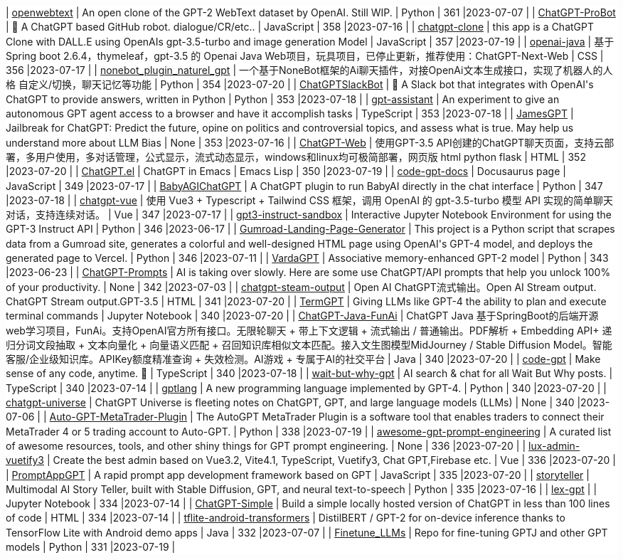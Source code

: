 | [openwebtext](https://github.com/yet-another-account/openwebtext) | An open clone of the GPT-2 WebText dataset by OpenAI. Still WIP. | Python | 361 |2023-07-07 |
| [ChatGPT-ProBot](https://github.com/oceanlvr/ChatGPT-ProBot) | 🤖️ A ChatGPT based GitHub robot. dialogue/CR/etc.. | JavaScript | 358 |2023-07-16 |
| [chatgpt-clone](https://github.com/EyuCoder/chatgpt-clone) | this app is a ChatGPT Clone with DALL.E using OpenAIs gpt-3.5-turbo and image generation Model | JavaScript | 357 |2023-07-19 |
| [openai-java](https://github.com/elunez/openai-java) | 基于Spring boot 2.6.4，thymeleaf，gpt-3.5 的 Openai Java Web项目，玩具项目，已停止更新，推荐使用：ChatGPT-Next-Web | CSS | 356 |2023-07-17 |
| [nonebot_plugin_naturel_gpt](https://github.com/KroMiose/nonebot_plugin_naturel_gpt) | 一个基于NoneBot框架的Ai聊天插件，对接OpenAi文本生成接口，实现了机器人的人格 自定义/切换，聊天记忆等功能 | Python | 354 |2023-07-20 |
| [ChatGPTSlackBot](https://github.com/pedrorito/ChatGPTSlackBot) | 🤖 A Slack bot that integrates with OpenAI's ChatGPT to provide answers, written in Python | Python | 353 |2023-07-18 |
| [gpt-assistant](https://github.com/BuilderIO/gpt-assistant) | An experiment to give an autonomous GPT agent access to a browser and have it accomplish tasks | TypeScript | 353 |2023-07-18 |
| [JamesGPT](https://github.com/jconorgrogan/JamesGPT) | Jailbreak for ChatGPT: Predict the future, opine on politics and controversial topics, and assess what is true. May help us understand more about LLM Bias | None | 353 |2023-07-16 |
| [ChatGPT-Web](https://github.com/LiangYang666/ChatGPT-Web) | 使用GPT-3.5 API创建的ChatGPT聊天页面，支持云部署，多用户使用，多对话管理，公式显示，流式动态显示，windows和linux均可极简部署，网页版 html python flask | HTML | 352 |2023-07-20 |
| [ChatGPT.el](https://github.com/joshcho/ChatGPT.el) | ChatGPT in Emacs | Emacs Lisp | 350 |2023-07-19 |
| [code-gpt-docs](https://github.com/davila7/code-gpt-docs) | Docusaurus page | JavaScript | 349 |2023-07-17 |
| [BabyAGIChatGPT](https://github.com/Doriandarko/BabyAGIChatGPT) | A ChatGPT plugin to run BabyAI directly in the chat interface | Python | 347 |2023-07-18 |
| [chatgpt-vue](https://github.com/lianginx/chatgpt-vue) | 使用 Vue3 + Typescript + Tailwind CSS 框架，调用 OpenAI 的 gpt-3.5-turbo 模型 API 实现的简单聊天对话，支持连续对话。 | Vue | 347 |2023-07-17 |
| [gpt3-instruct-sandbox](https://github.com/bkane1/gpt3-instruct-sandbox) | Interactive Jupyter Notebook Environment for using the GPT-3 Instruct API | Python | 346 |2023-06-17 |
| [Gumroad-Landing-Page-Generator](https://github.com/peterw/Gumroad-Landing-Page-Generator) | This project is a Python script that scrapes data from a Gumroad site, generates a colorful and well-designed HTML page using OpenAI's GPT-4 model, and deploys the generated page to Vercel. | Python | 346 |2023-07-11 |
| [VardaGPT](https://github.com/ixaxaar/VardaGPT) | Associative memory-enhanced GPT-2 model | Python | 343 |2023-06-23 |
| [ChatGPT-Prompts](https://github.com/PrathamKumar14/ChatGPT-Prompts) | AI is taking over slowly. Here are some use ChatGPT/API prompts that help you unlock 100% of your productivity.  | None | 342 |2023-07-03 |
| [chatgpt-steam-output](https://github.com/Grt1228/chatgpt-steam-output) | Open AI ChatGPT流式输出。Open AI Stream output. ChatGPT Stream output.GPT-3.5 | HTML | 341 |2023-07-20 |
| [TermGPT](https://github.com/Sentdex/TermGPT) | Giving LLMs like GPT-4 the ability to plan and execute terminal commands | Jupyter Notebook | 340 |2023-07-20 |
| [ChatGPT-Java-FunAi](https://github.com/huangPengL/ChatGPT-Java-FunAi) | ChatGPT Java 基于SpringBoot的后端开源web学习项目，FunAi。支持OpenAI官方所有接口。无限轮聊天 + 带上下文逻辑  + 流式输出 / 普通输出。PDF解析 + Embedding API+ 递归分词文段抽取 + 文本向量化 + 向量语义匹配 + 召回知识库相似文本匹配。接入文生图模型MidJourney / Stable Diffusion Model。智能客服/企业级知识库。APIKey额度精准查询 + 失效检测。AI游戏 + 专属于AI的社交平台 | Java | 340 |2023-07-20 |
| [code-gpt](https://github.com/VaibhavAcharya/code-gpt) | Make sense of any code, anytime. 🚀 | TypeScript | 340 |2023-07-18 |
| [wait-but-why-gpt](https://github.com/mckaywrigley/wait-but-why-gpt) | AI search & chat for all Wait But Why posts. | TypeScript | 340 |2023-07-14 |
| [gptlang](https://github.com/forrestchang/gptlang) | A new programming language implemented by GPT-4. | Python | 340 |2023-07-20 |
| [chatgpt-universe](https://github.com/cedrickchee/chatgpt-universe) | ChatGPT Universe is fleeting notes on ChatGPT, GPT, and large language models (LLMs) | None | 340 |2023-07-06 |
| [Auto-GPT-MetaTrader-Plugin](https://github.com/isaiahbjork/Auto-GPT-MetaTrader-Plugin) | The AutoGPT MetaTrader Plugin is a software tool that enables traders to connect their MetaTrader 4 or 5 trading account to Auto-GPT. | Python | 338 |2023-07-19 |
| [awesome-gpt-prompt-engineering](https://github.com/snwfdhmp/awesome-gpt-prompt-engineering) | A curated list of awesome resources, tools, and other shiny things for GPT prompt engineering. | None | 336 |2023-07-20 |
| [lux-admin-vuetify3](https://github.com/yangjiakai/lux-admin-vuetify3) | Create the best admin based on Vue3.2, Vite4.1, TypeScript, Vuetify3, Chat GPT,Firebase etc. | Vue | 336 |2023-07-20 |
| [PromptAppGPT](https://github.com/mleoking/PromptAppGPT) | A rapid prompt app development framework based on GPT | JavaScript | 335 |2023-07-20 |
| [storyteller](https://github.com/jaketae/storyteller) | Multimodal AI Story Teller, built with Stable Diffusion, GPT, and neural text-to-speech | Python | 335 |2023-07-16 |
| [lex-gpt](https://github.com/rlancemartin/lex-gpt) |  | Jupyter Notebook | 334 |2023-07-14 |
| [ChatGPT-Simple](https://github.com/logankilpatrick/ChatGPT-Simple) | Build a simple locally hosted version of ChatGPT in less than 100 lines of code | HTML | 334 |2023-07-14 |
| [tflite-android-transformers](https://github.com/huggingface/tflite-android-transformers) | DistilBERT / GPT-2 for on-device inference thanks to TensorFlow Lite with Android demo apps | Java | 332 |2023-07-07 |
| [Finetune_LLMs](https://github.com/mallorbc/Finetune_LLMs) | Repo for fine-tuning GPTJ and other GPT models | Python | 331 |2023-07-19 |